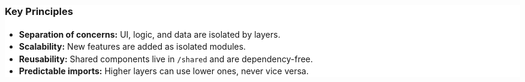 ### Key Principles

- **Separation of concerns:** UI, logic, and data are isolated by layers.
- **Scalability:** New features are added as isolated modules.
- **Reusability:** Shared components live in `/shared` and are dependency-free.
- **Predictable imports:** Higher layers can use lower ones, never vice versa.
